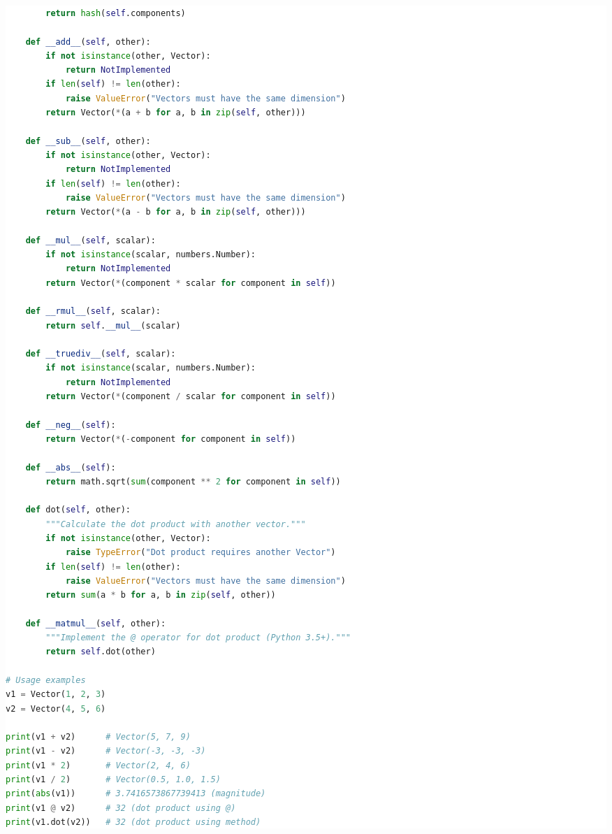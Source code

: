 ```python
        return hash(self.components)

    def __add__(self, other):
        if not isinstance(other, Vector):
            return NotImplemented
        if len(self) != len(other):
            raise ValueError("Vectors must have the same dimension")
        return Vector(*(a + b for a, b in zip(self, other)))

    def __sub__(self, other):
        if not isinstance(other, Vector):
            return NotImplemented
        if len(self) != len(other):
            raise ValueError("Vectors must have the same dimension")
        return Vector(*(a - b for a, b in zip(self, other)))

    def __mul__(self, scalar):
        if not isinstance(scalar, numbers.Number):
            return NotImplemented
        return Vector(*(component * scalar for component in self))

    def __rmul__(self, scalar):
        return self.__mul__(scalar)

    def __truediv__(self, scalar):
        if not isinstance(scalar, numbers.Number):
            return NotImplemented
        return Vector(*(component / scalar for component in self))

    def __neg__(self):
        return Vector(*(-component for component in self))

    def __abs__(self):
        return math.sqrt(sum(component ** 2 for component in self))

    def dot(self, other):
        """Calculate the dot product with another vector."""
        if not isinstance(other, Vector):
            raise TypeError("Dot product requires another Vector")
        if len(self) != len(other):
            raise ValueError("Vectors must have the same dimension")
        return sum(a * b for a, b in zip(self, other))

    def __matmul__(self, other):
        """Implement the @ operator for dot product (Python 3.5+)."""
        return self.dot(other)

# Usage examples
v1 = Vector(1, 2, 3)
v2 = Vector(4, 5, 6)

print(v1 + v2)      # Vector(5, 7, 9)
print(v1 - v2)      # Vector(-3, -3, -3)
print(v1 * 2)       # Vector(2, 4, 6)
print(v1 / 2)       # Vector(0.5, 1.0, 1.5)
print(abs(v1))      # 3.7416573867739413 (magnitude)
print(v1 @ v2)      # 32 (dot product using @)
print(v1.dot(v2))   # 32 (dot product using method)
```
